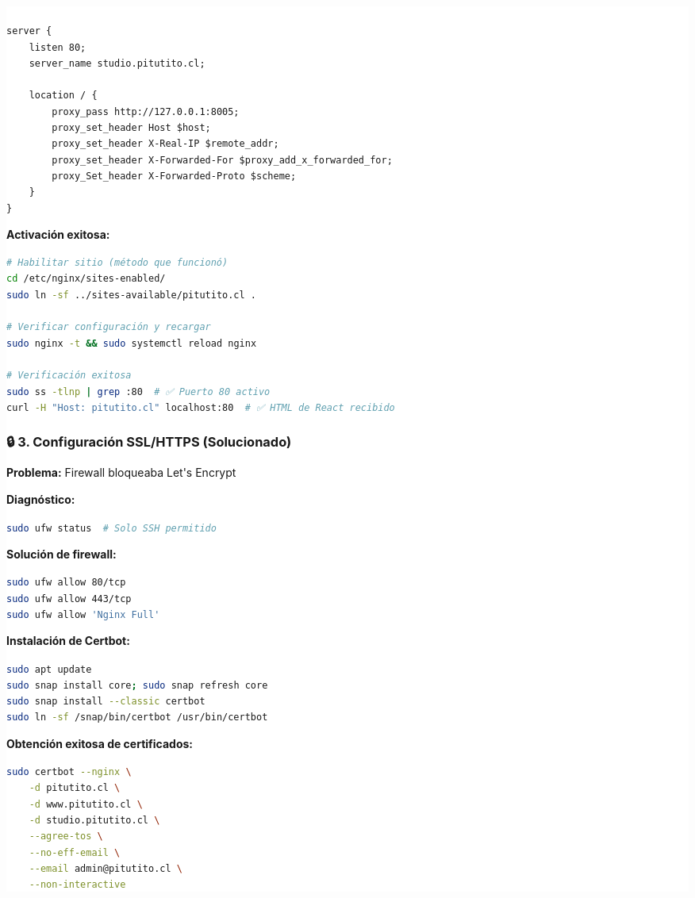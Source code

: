 ```nginx

server {
    listen 80;
    server_name studio.pitutito.cl;
    
    location / {
        proxy_pass http://127.0.0.1:8005;
        proxy_set_header Host $host;
        proxy_set_header X-Real-IP $remote_addr;
        proxy_set_header X-Forwarded-For $proxy_add_x_forwarded_for;
        proxy_Set_header X-Forwarded-Proto $scheme;
    }
}
```

**Activación exitosa:**
```bash
# Habilitar sitio (método que funcionó)
cd /etc/nginx/sites-enabled/
sudo ln -sf ../sites-available/pitutito.cl .

# Verificar configuración y recargar
sudo nginx -t && sudo systemctl reload nginx

# Verificación exitosa
sudo ss -tlnp | grep :80  # ✅ Puerto 80 activo
curl -H "Host: pitutito.cl" localhost:80  # ✅ HTML de React recibido
```

### **🔒 3. Configuración SSL/HTTPS (Solucionado)**

**Problema:** Firewall bloqueaba Let's Encrypt

**Diagnóstico:**
```bash
sudo ufw status  # Solo SSH permitido
```

**Solución de firewall:**
```bash
sudo ufw allow 80/tcp
sudo ufw allow 443/tcp  
sudo ufw allow 'Nginx Full'
```

**Instalación de Certbot:**
```bash
sudo apt update
sudo snap install core; sudo snap refresh core
sudo snap install --classic certbot
sudo ln -sf /snap/bin/certbot /usr/bin/certbot
```

**Obtención exitosa de certificados:**
```bash
sudo certbot --nginx \
    -d pitutito.cl \
    -d www.pitutito.cl \
    -d studio.pitutito.cl \
    --agree-tos \
    --no-eff-email \
    --email admin@pitutito.cl \
    --non-interactive
```
